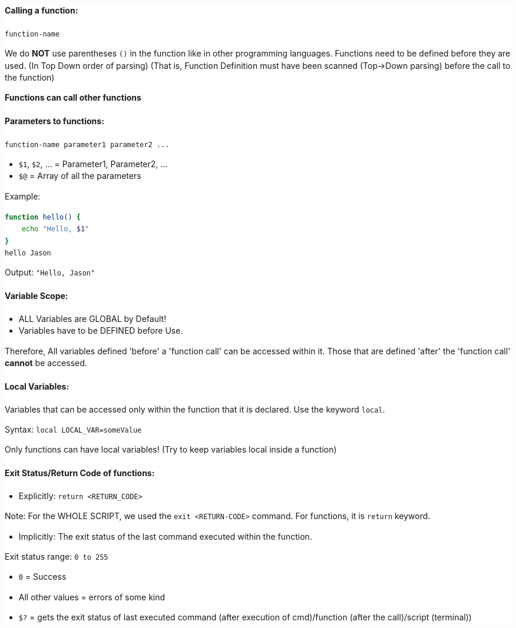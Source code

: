 #### Calling a function:

`function-name`

We do **NOT** use parentheses `()` in the function like in other programming languages. Functions need to be defined before they are used. (In Top Down order of parsing) (That is, Function Definition must have been scanned (Top->Down parsing) before the call to the function)

**Functions can call other functions**

#### Parameters to functions:

`function-name parameter1 parameter2 ...`

- `$1`, `$2`, ... = Parameter1, Parameter2, ...
- `$@` = Array of all the parameters

Example:
```bash
function hello() {
    echo "Hello, $1"
}
hello Jason
```

Output: `"Hello, Jason"`

#### Variable Scope:

- ALL Variables are GLOBAL by Default!
- Variables have to be DEFINED before Use.

Therefore, All variables defined 'before' a 'function call' can be accessed within it. Those that are defined 'after' the 'function call' **cannot** be accessed.

#### Local Variables:

Variables that can be accessed only within the function that it is declared. Use the keyword `local`.

Syntax: `local LOCAL_VAR=someValue`

Only functions can have local variables! (Try to keep variables local inside a function)

#### Exit Status/Return Code of functions:

- Explicitly: `return <RETURN_CODE>`

Note: For the WHOLE SCRIPT, we used the `exit <RETURN-CODE>` command. For functions, it is `return` keyword.

- Implicitly: The exit status of the last command executed within the function.

Exit status range: `0 to 255`

- `0` = Success
- All other values = errors of some kind

- `$?` = gets the exit status of last executed command (after execution of cmd)/function (after the call)/script (terminal))
